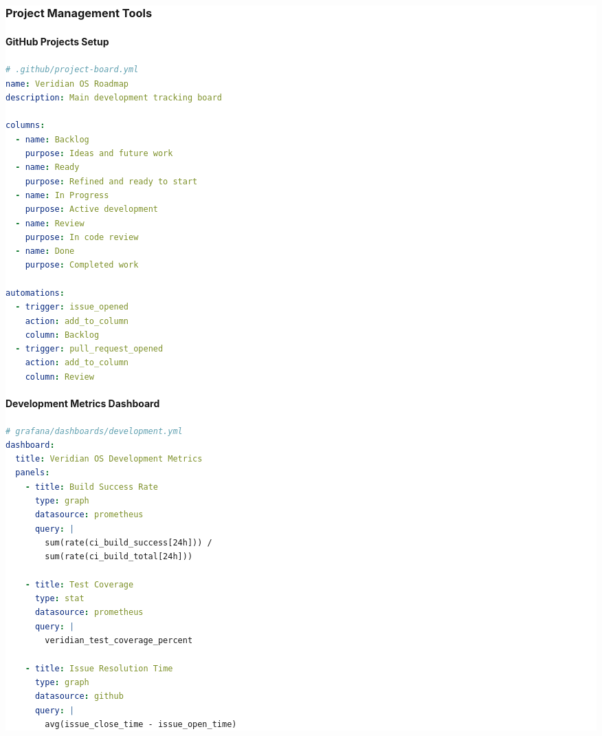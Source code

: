 ### Project Management Tools

#### GitHub Projects Setup
```yaml
# .github/project-board.yml
name: Veridian OS Roadmap
description: Main development tracking board

columns:
  - name: Backlog
    purpose: Ideas and future work
  - name: Ready
    purpose: Refined and ready to start
  - name: In Progress
    purpose: Active development
  - name: Review
    purpose: In code review
  - name: Done
    purpose: Completed work

automations:
  - trigger: issue_opened
    action: add_to_column
    column: Backlog
  - trigger: pull_request_opened
    action: add_to_column
    column: Review
```

#### Development Metrics Dashboard
```yaml
# grafana/dashboards/development.yml
dashboard:
  title: Veridian OS Development Metrics
  panels:
    - title: Build Success Rate
      type: graph
      datasource: prometheus
      query: |
        sum(rate(ci_build_success[24h])) / 
        sum(rate(ci_build_total[24h]))
    
    - title: Test Coverage
      type: stat
      datasource: prometheus
      query: |
        veridian_test_coverage_percent
    
    - title: Issue Resolution Time
      type: graph
      datasource: github
      query: |
        avg(issue_close_time - issue_open_time)
```
